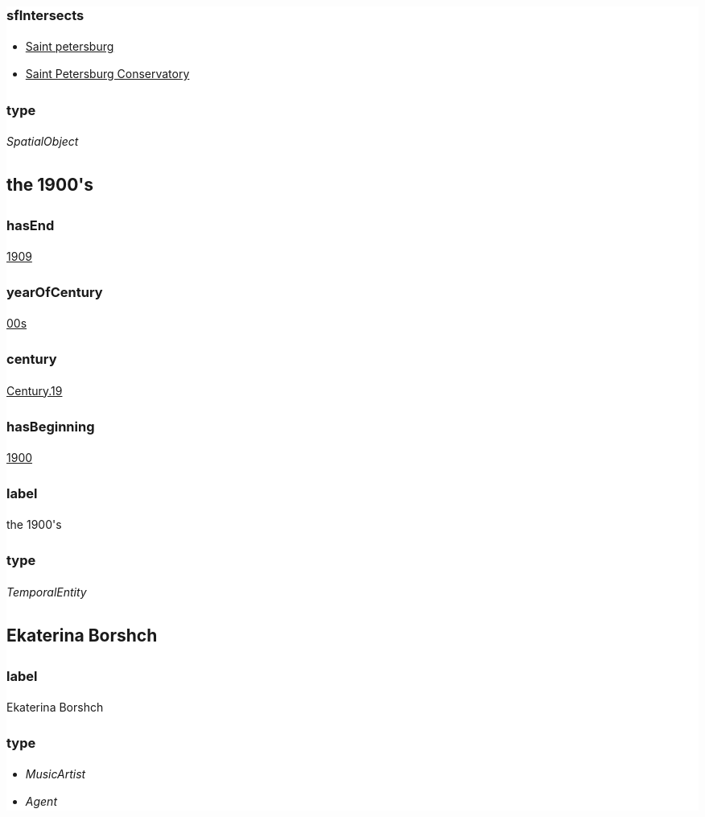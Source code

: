 ### sfIntersects

 - [Saint petersburg](#Saint-petersburg)

 - [Saint Petersburg Conservatory](#Saint-Petersburg-Conservatory)

### type


*SpatialObject*

## the 1900's

### hasEnd


[1909](#1909)

### yearOfCentury


[00s](#00s)

### century


[Century.19](#Century.19)

### hasBeginning


[1900](#1900)

### label


the 1900's

### type


*TemporalEntity*

## Ekaterina Borshch

### label


Ekaterina Borshch

### type

 - *MusicArtist*

 - *Agent*
